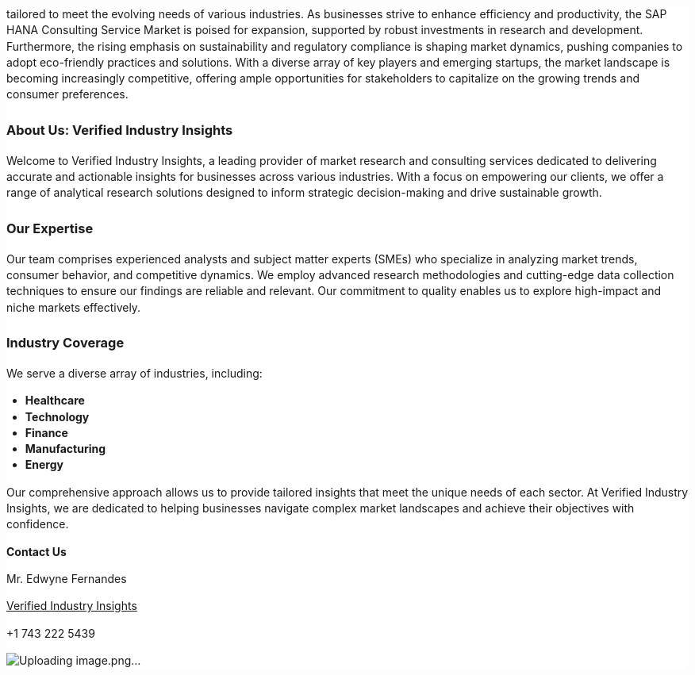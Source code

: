 tailored to meet the evolving needs of various industries. As businesses strive to enhance efficiency and productivity, the SAP HANA Consulting Service Market is poised for expansion, supported by robust investments in research and development. Furthermore, the rising emphasis on sustainability and regulatory compliance is shaping market dynamics, pushing companies to adopt eco-friendly practices and solutions. With a diverse array of key players and emerging startups, the market landscape is becoming increasingly competitive, offering ample opportunities for stakeholders to capitalize on the growing trends and consumer preferences.</p><h3>About Us: Verified Industry Insights</h3><p>Welcome to Verified Industry Insights, a leading provider of market research and consulting services dedicated to delivering accurate and actionable insights for businesses across various industries. With a focus on empowering our clients, we offer a range of analytical research solutions designed to inform strategic decision-making and drive sustainable growth.</p><h3>Our Expertise</h3><p>Our team comprises experienced analysts and subject matter experts (SMEs) who specialize in analyzing market trends, consumer behavior, and competitive dynamics. We employ advanced research methodologies and cutting-edge data collection techniques to ensure our findings are reliable and relevant. Our commitment to quality enables us to explore high-impact and niche markets effectively.</p><h3>Industry Coverage</h3><p>We serve a diverse array of industries, including:</p><ul><li><strong>Healthcare</strong></li><li><strong>Technology</strong></li><li><strong>Finance</strong></li><li><strong>Manufacturing</strong></li><li><strong>Energy</strong></li></ul><p>Our comprehensive approach allows us to provide tailored insights that meet the unique needs of each sector. At Verified Industry Insights, we are dedicated to helping businesses navigate complex market landscapes and achieve their objectives with confidence.</p><p><strong>Contact Us</strong></p><p>Mr. Edwyne Fernandes</p><p><a href="https://www.verifiedindustryinsights.com/">Verified Industry Insights</a></p><p>+1 743 222 5439</p>
![Uploading image.png…]()
